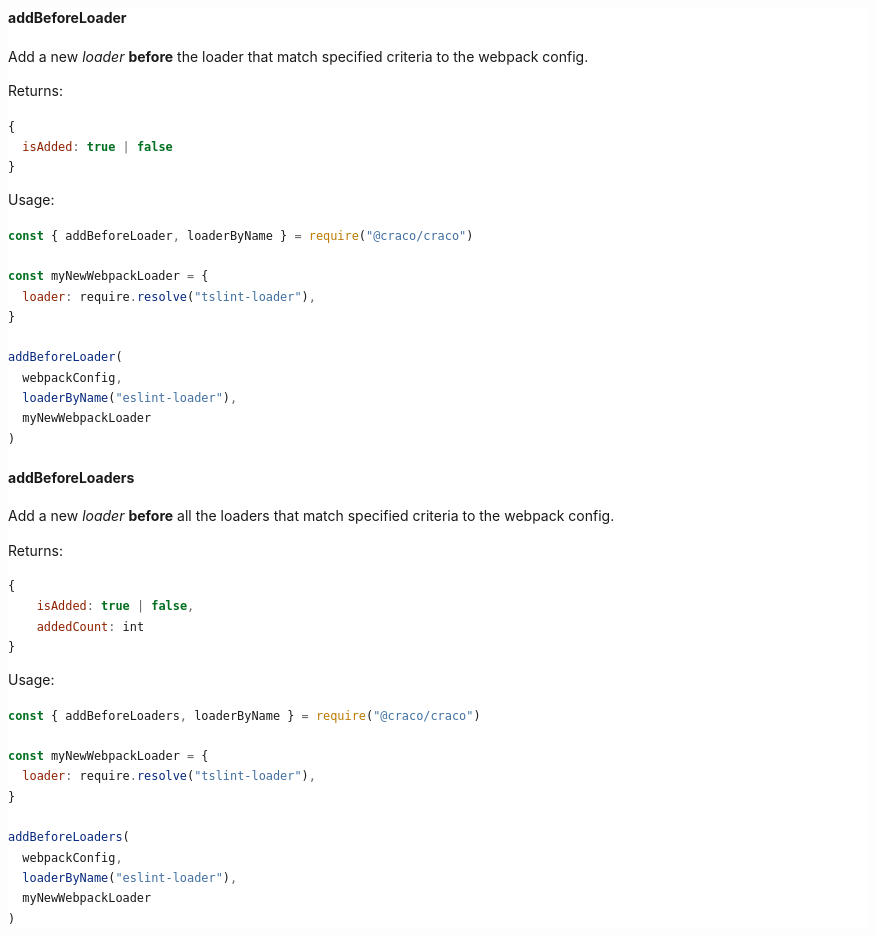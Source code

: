 #### addBeforeLoader

Add a new _loader_ **before** the loader that match specified criteria to the webpack config.

Returns:

```javascript
{
  isAdded: true | false
}
```

Usage:

```javascript
const { addBeforeLoader, loaderByName } = require("@craco/craco")

const myNewWebpackLoader = {
  loader: require.resolve("tslint-loader"),
}

addBeforeLoader(
  webpackConfig,
  loaderByName("eslint-loader"),
  myNewWebpackLoader
)
```

#### addBeforeLoaders

Add a new _loader_ **before** all the loaders that match specified criteria to the webpack config.

Returns:

```javascript
{
    isAdded: true | false,
    addedCount: int
}
```

Usage:

```javascript
const { addBeforeLoaders, loaderByName } = require("@craco/craco")

const myNewWebpackLoader = {
  loader: require.resolve("tslint-loader"),
}

addBeforeLoaders(
  webpackConfig,
  loaderByName("eslint-loader"),
  myNewWebpackLoader
)
```

